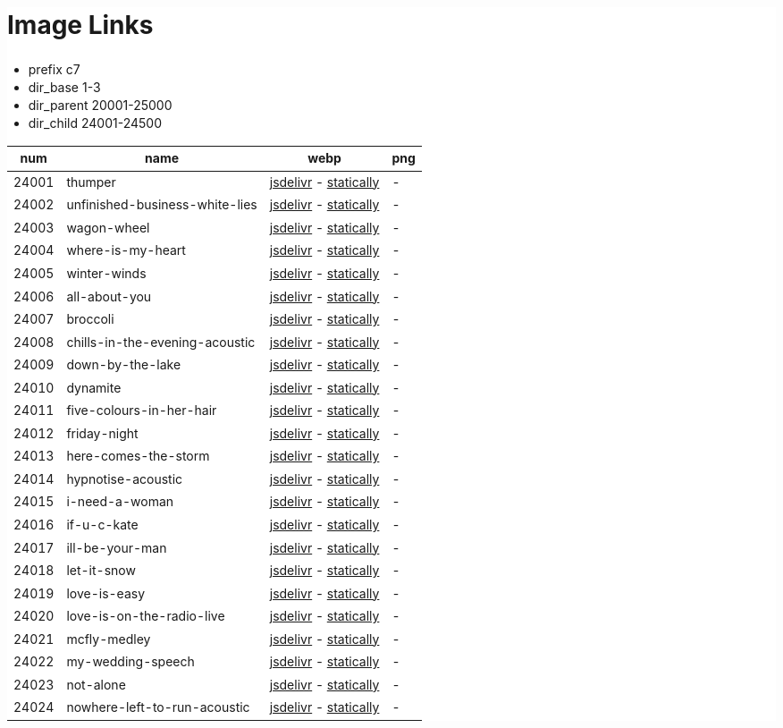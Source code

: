 # Image Links

- prefix c7
- dir_base 1-3
- dir_parent 20001-25000
- dir_child 24001-24500

|  num  | name | webp | png |
|-------|------|------|-----|
|24001|thumper|[jsdelivr](https://cdn.jsdelivr.net/gh/dbchord/c7-1-3/20001-25000/24001-24500/thumper.webp) - [statically](https://cdn.statically.io/gh/dbchord/c7-1-3/i/20001-25000/24001-24500/thumper.webp)| - |
|24002|unfinished-business-white-lies|[jsdelivr](https://cdn.jsdelivr.net/gh/dbchord/c7-1-3/20001-25000/24001-24500/unfinished-business-white-lies.webp) - [statically](https://cdn.statically.io/gh/dbchord/c7-1-3/i/20001-25000/24001-24500/unfinished-business-white-lies.webp)| - |
|24003|wagon-wheel|[jsdelivr](https://cdn.jsdelivr.net/gh/dbchord/c7-1-3/20001-25000/24001-24500/wagon-wheel.webp) - [statically](https://cdn.statically.io/gh/dbchord/c7-1-3/i/20001-25000/24001-24500/wagon-wheel.webp)| - |
|24004|where-is-my-heart|[jsdelivr](https://cdn.jsdelivr.net/gh/dbchord/c7-1-3/20001-25000/24001-24500/where-is-my-heart.webp) - [statically](https://cdn.statically.io/gh/dbchord/c7-1-3/i/20001-25000/24001-24500/where-is-my-heart.webp)| - |
|24005|winter-winds|[jsdelivr](https://cdn.jsdelivr.net/gh/dbchord/c7-1-3/20001-25000/24001-24500/winter-winds.webp) - [statically](https://cdn.statically.io/gh/dbchord/c7-1-3/i/20001-25000/24001-24500/winter-winds.webp)| - |
|24006|all-about-you|[jsdelivr](https://cdn.jsdelivr.net/gh/dbchord/c7-1-3/20001-25000/24001-24500/all-about-you.webp) - [statically](https://cdn.statically.io/gh/dbchord/c7-1-3/i/20001-25000/24001-24500/all-about-you.webp)| - |
|24007|broccoli|[jsdelivr](https://cdn.jsdelivr.net/gh/dbchord/c7-1-3/20001-25000/24001-24500/broccoli.webp) - [statically](https://cdn.statically.io/gh/dbchord/c7-1-3/i/20001-25000/24001-24500/broccoli.webp)| - |
|24008|chills-in-the-evening-acoustic|[jsdelivr](https://cdn.jsdelivr.net/gh/dbchord/c7-1-3/20001-25000/24001-24500/chills-in-the-evening-acoustic.webp) - [statically](https://cdn.statically.io/gh/dbchord/c7-1-3/i/20001-25000/24001-24500/chills-in-the-evening-acoustic.webp)| - |
|24009|down-by-the-lake|[jsdelivr](https://cdn.jsdelivr.net/gh/dbchord/c7-1-3/20001-25000/24001-24500/down-by-the-lake.webp) - [statically](https://cdn.statically.io/gh/dbchord/c7-1-3/i/20001-25000/24001-24500/down-by-the-lake.webp)| - |
|24010|dynamite|[jsdelivr](https://cdn.jsdelivr.net/gh/dbchord/c7-1-3/20001-25000/24001-24500/dynamite.webp) - [statically](https://cdn.statically.io/gh/dbchord/c7-1-3/i/20001-25000/24001-24500/dynamite.webp)| - |
|24011|five-colours-in-her-hair|[jsdelivr](https://cdn.jsdelivr.net/gh/dbchord/c7-1-3/20001-25000/24001-24500/five-colours-in-her-hair.webp) - [statically](https://cdn.statically.io/gh/dbchord/c7-1-3/i/20001-25000/24001-24500/five-colours-in-her-hair.webp)| - |
|24012|friday-night|[jsdelivr](https://cdn.jsdelivr.net/gh/dbchord/c7-1-3/20001-25000/24001-24500/friday-night.webp) - [statically](https://cdn.statically.io/gh/dbchord/c7-1-3/i/20001-25000/24001-24500/friday-night.webp)| - |
|24013|here-comes-the-storm|[jsdelivr](https://cdn.jsdelivr.net/gh/dbchord/c7-1-3/20001-25000/24001-24500/here-comes-the-storm.webp) - [statically](https://cdn.statically.io/gh/dbchord/c7-1-3/i/20001-25000/24001-24500/here-comes-the-storm.webp)| - |
|24014|hypnotise-acoustic|[jsdelivr](https://cdn.jsdelivr.net/gh/dbchord/c7-1-3/20001-25000/24001-24500/hypnotise-acoustic.webp) - [statically](https://cdn.statically.io/gh/dbchord/c7-1-3/i/20001-25000/24001-24500/hypnotise-acoustic.webp)| - |
|24015|i-need-a-woman|[jsdelivr](https://cdn.jsdelivr.net/gh/dbchord/c7-1-3/20001-25000/24001-24500/i-need-a-woman.webp) - [statically](https://cdn.statically.io/gh/dbchord/c7-1-3/i/20001-25000/24001-24500/i-need-a-woman.webp)| - |
|24016|if-u-c-kate|[jsdelivr](https://cdn.jsdelivr.net/gh/dbchord/c7-1-3/20001-25000/24001-24500/if-u-c-kate.webp) - [statically](https://cdn.statically.io/gh/dbchord/c7-1-3/i/20001-25000/24001-24500/if-u-c-kate.webp)| - |
|24017|ill-be-your-man|[jsdelivr](https://cdn.jsdelivr.net/gh/dbchord/c7-1-3/20001-25000/24001-24500/ill-be-your-man.webp) - [statically](https://cdn.statically.io/gh/dbchord/c7-1-3/i/20001-25000/24001-24500/ill-be-your-man.webp)| - |
|24018|let-it-snow|[jsdelivr](https://cdn.jsdelivr.net/gh/dbchord/c7-1-3/20001-25000/24001-24500/let-it-snow.webp) - [statically](https://cdn.statically.io/gh/dbchord/c7-1-3/i/20001-25000/24001-24500/let-it-snow.webp)| - |
|24019|love-is-easy|[jsdelivr](https://cdn.jsdelivr.net/gh/dbchord/c7-1-3/20001-25000/24001-24500/love-is-easy.webp) - [statically](https://cdn.statically.io/gh/dbchord/c7-1-3/i/20001-25000/24001-24500/love-is-easy.webp)| - |
|24020|love-is-on-the-radio-live|[jsdelivr](https://cdn.jsdelivr.net/gh/dbchord/c7-1-3/20001-25000/24001-24500/love-is-on-the-radio-live.webp) - [statically](https://cdn.statically.io/gh/dbchord/c7-1-3/i/20001-25000/24001-24500/love-is-on-the-radio-live.webp)| - |
|24021|mcfly-medley|[jsdelivr](https://cdn.jsdelivr.net/gh/dbchord/c7-1-3/20001-25000/24001-24500/mcfly-medley.webp) - [statically](https://cdn.statically.io/gh/dbchord/c7-1-3/i/20001-25000/24001-24500/mcfly-medley.webp)| - |
|24022|my-wedding-speech|[jsdelivr](https://cdn.jsdelivr.net/gh/dbchord/c7-1-3/20001-25000/24001-24500/my-wedding-speech.webp) - [statically](https://cdn.statically.io/gh/dbchord/c7-1-3/i/20001-25000/24001-24500/my-wedding-speech.webp)| - |
|24023|not-alone|[jsdelivr](https://cdn.jsdelivr.net/gh/dbchord/c7-1-3/20001-25000/24001-24500/not-alone.webp) - [statically](https://cdn.statically.io/gh/dbchord/c7-1-3/i/20001-25000/24001-24500/not-alone.webp)| - |
|24024|nowhere-left-to-run-acoustic|[jsdelivr](https://cdn.jsdelivr.net/gh/dbchord/c7-1-3/20001-25000/24001-24500/nowhere-left-to-run-acoustic.webp) - [statically](https://cdn.statically.io/gh/dbchord/c7-1-3/i/20001-25000/24001-24500/nowhere-left-to-run-acoustic.webp)| - |